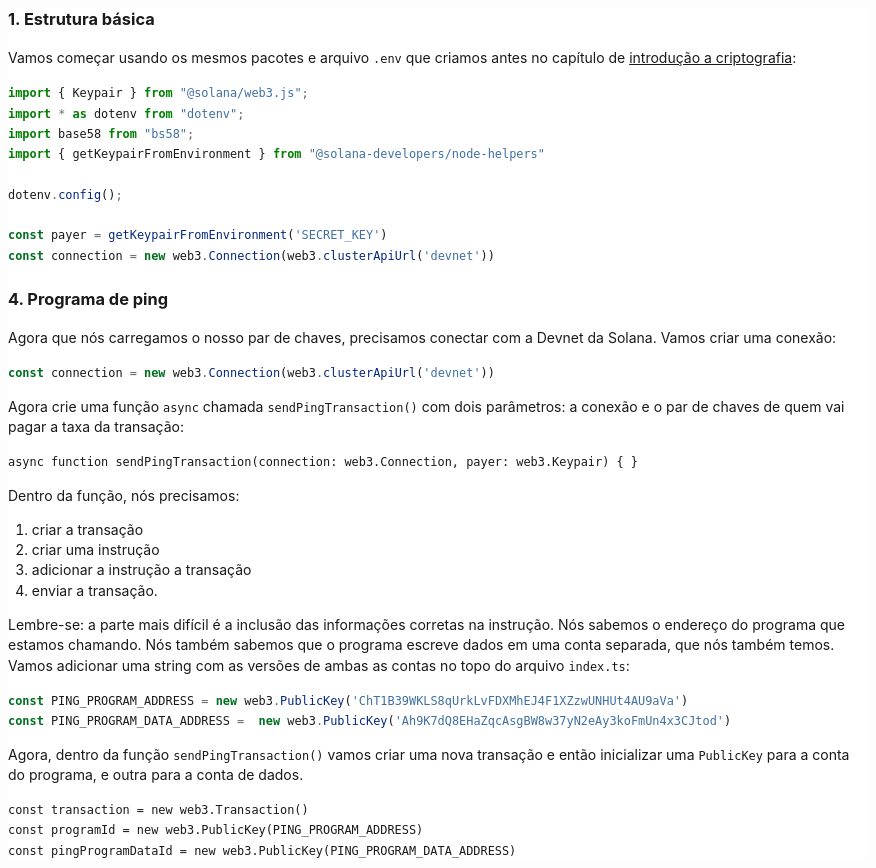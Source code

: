 
### 1. Estrutura básica

Vamos começar usando os mesmos pacotes e arquivo `.env` que criamos antes no capítulo de [introdução a criptografia](./intro-to-cryptography.md):

```typescript
import { Keypair } from "@solana/web3.js";
import * as dotenv from "dotenv";
import base58 from "bs58";
import { getKeypairFromEnvironment } from "@solana-developers/node-helpers"

dotenv.config();

const payer = getKeypairFromEnvironment('SECRET_KEY')
const connection = new web3.Connection(web3.clusterApiUrl('devnet'))

```

### 4. Programa de ping

Agora que nós carregamos o nosso par de chaves, precisamos conectar com a Devnet da Solana. Vamos criar uma conexão:

```typescript
const connection = new web3.Connection(web3.clusterApiUrl('devnet'))
```

Agora crie uma função `async` chamada `sendPingTransaction()` com dois parâmetros: a conexão e o par de chaves de quem vai pagar a taxa da transação:

```tsx
async function sendPingTransaction(connection: web3.Connection, payer: web3.Keypair) { }
```

Dentro da função, nós precisamos:

1. criar a transação
2. criar uma instrução
3. adicionar a instrução a transação
4. enviar a transação.

Lembre-se: a parte mais difícil é a inclusão das informações corretas na instrução. Nós sabemos o endereço do programa que estamos chamando. Nós também sabemos que o programa escreve dados em uma conta separada, que nós também temos. Vamos adicionar uma string com as versões de ambas as contas no topo do arquivo `index.ts`:

```typescript
const PING_PROGRAM_ADDRESS = new web3.PublicKey('ChT1B39WKLS8qUrkLvFDXMhEJ4F1XZzwUNHUt4AU9aVa')
const PING_PROGRAM_DATA_ADDRESS =  new web3.PublicKey('Ah9K7dQ8EHaZqcAsgBW8w37yN2eAy3koFmUn4x3CJtod')
```

Agora, dentro da função `sendPingTransaction()` vamos criar uma nova transação e então inicializar uma `PublicKey` para a conta do programa, e outra para a conta de dados.

```tsx
const transaction = new web3.Transaction()
const programId = new web3.PublicKey(PING_PROGRAM_ADDRESS)
const pingProgramDataId = new web3.PublicKey(PING_PROGRAM_DATA_ADDRESS)
```
